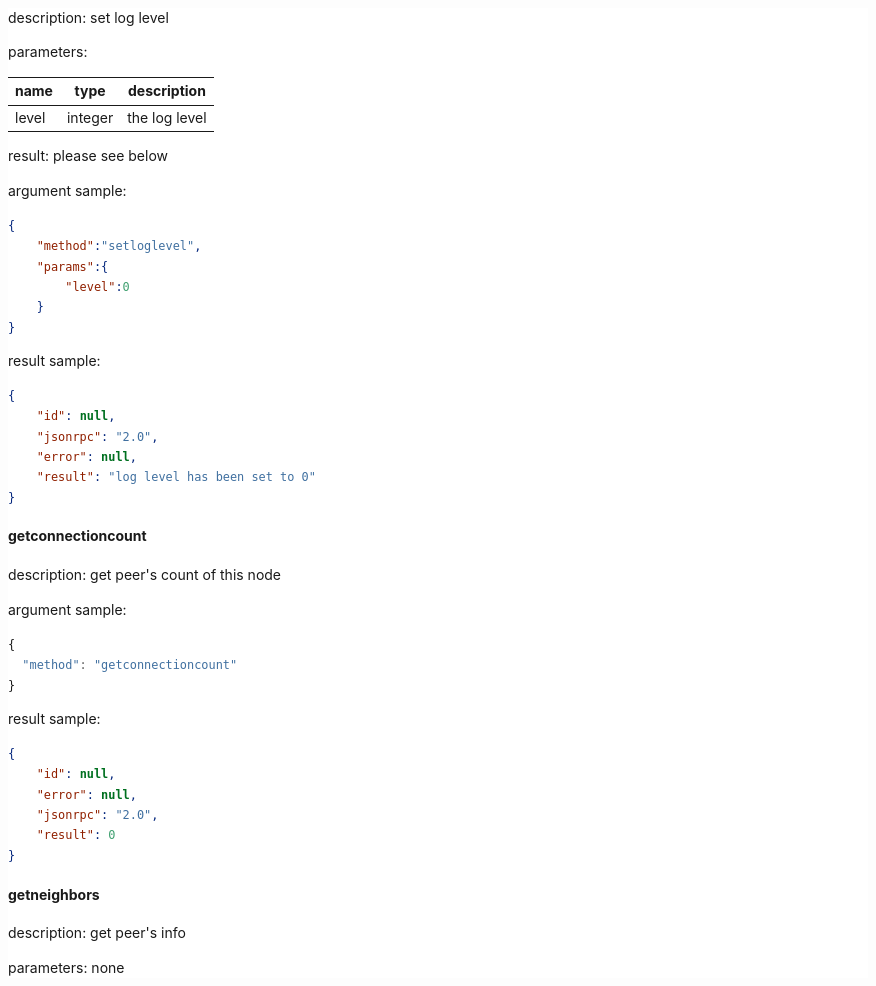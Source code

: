 description: set log level

parameters: 

| name | type | description |
| ---- | ---- | ----------- |
| level | integer | the log level |

result:
please see below

argument sample:
```json
{
	"method":"setloglevel",
	"params":{
		"level":0
	}
}
```

result sample:
```json
{
    "id": null,
    "jsonrpc": "2.0",
    "error": null,
    "result": "log level has been set to 0"
}
```
#### getconnectioncount

description: get peer's count of this node

argument sample:
```javascript
{
  "method": "getconnectioncount"
}
```

result sample:
```json
{
    "id": null,
    "error": null,
    "jsonrpc": "2.0",
    "result": 0
}
```
#### getneighbors

description: get peer's info

parameters: none
